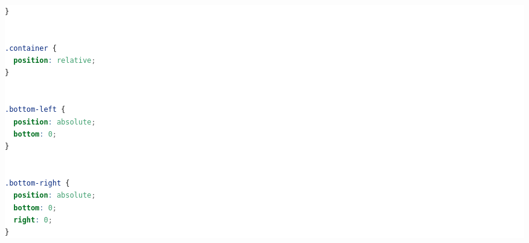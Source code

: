 ```css
}


.container {
  position: relative;
}


.bottom-left {
  position: absolute;
  bottom: 0;
}


.bottom-right {
  position: absolute;
  bottom: 0;
  right: 0;
}
```